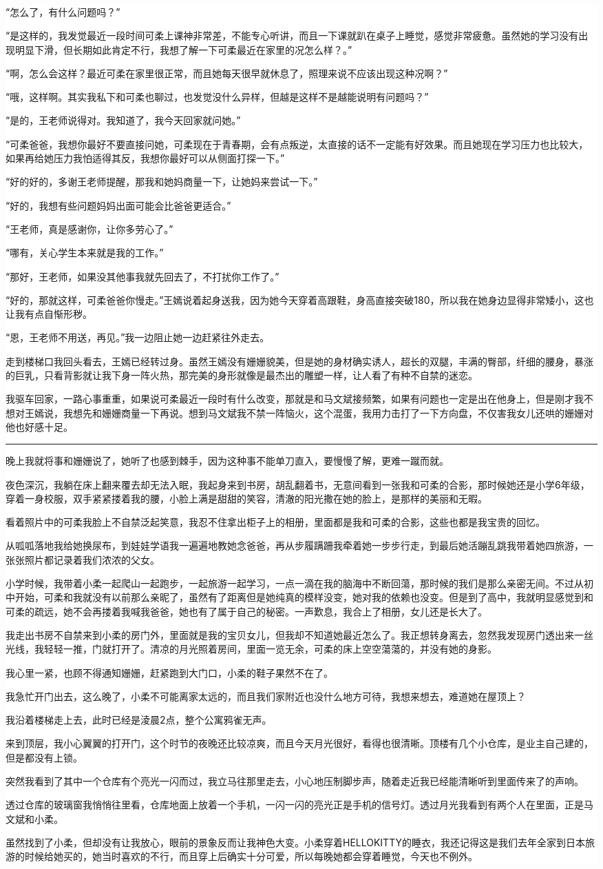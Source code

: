 “怎么了，有什么问题吗？”

“是这样的，我发觉最近一段时间可柔上课神非常差，不能专心听讲，而且一下课就趴在桌子上睡觉，感觉非常疲惫。虽然她的学习没有出现明显下滑，但长期如此肯定不行，我想了解一下可柔最近在家里的况怎么样？。”

“啊，怎么会这样？最近可柔在家里很正常，而且她每天很早就休息了，照理来说不应该出现这种况啊？”

“哦，这样啊。其实我私下和可柔也聊过，也发觉没什么异样，但越是这样不是越能说明有问题吗？”

“是的，王老师说得对。我知道了，我今天回家就问她。”

“可柔爸爸，我想你最好不要直接问她，可柔现在于青春期，会有点叛逆，太直接的话不一定能有好效果。而且她现在学习压力也比较大，如果再给她压力我怕适得其反，我想你最好可以从侧面打探一下。”

“好的好的，多谢王老师提醒，那我和她妈商量一下，让她妈来尝试一下。”

“好的，我想有些问题妈妈出面可能会比爸爸更适合。”

“王老师，真是感谢你，让你多劳心了。”

“哪有，关心学生本来就是我的工作。”

“那好，王老师，如果没其他事我就先回去了，不打扰你工作了。”

“好的，那就这样，可柔爸爸你慢走。”王嫣说着起身送我，因为她今天穿着高跟鞋，身高直接突破180，所以我在她身边显得非常矮小，这也让我有点自惭形秽。

“恩，王老师不用送，再见。”我一边阻止她一边赶紧往外走去。

走到楼梯口我回头看去，王嫣已经转过身。虽然王嫣没有姗姗貌美，但是她的身材确实诱人，超长的双腿，丰满的臀部，纤细的腰身，暴涨的巨乳，只看背影就让我下身一阵火热，那完美的身形就像是最杰出的雕塑一样，让人看了有种不自禁的迷恋。

我驱车回家，一路心事重重，如果说可柔最近一段时有什么改变，那就是和马文斌接频繁，如果有问题也一定是出在他身上，但是刚才我不想对王嫣说，我想先和姗姗商量一下再说。想到马文斌我不禁一阵恼火，这个混蛋，我用力击打了一下方向盘，不仅害我女儿还哄的姗姗对他也好感十足。

******

晚上我就将事和姗姗说了，她听了也感到棘手，因为这种事不能单刀直入，要慢慢了解，更难一蹴而就。

夜色深沉，我躺在床上翻来覆去却无法入眠，我起身来到书房，胡乱翻着书，无意间看到一张我和可柔的合影，那时候她还是小学6年级，穿着一身校服，双手紧紧搂着我的腰，小脸上满是甜甜的笑容，清澈的阳光撒在她的脸上，是那样的美丽和无暇。

看着照片中的可柔我脸上不自禁泛起笑意，我忍不住拿出柜子上的相册，里面都是我和可柔的合影，这些也都是我宝贵的回忆。

从呱呱落地我给她换尿布，到娃娃学语我一遍遍地教她念爸爸，再从步履蹒跚我牵着她一步步行走，到最后她活蹦乱跳我带着她四旅游，一张张照片都记录着我们浓浓的父女。

小学时候，我带着小柔一起爬山一起跑步，一起旅游一起学习，一点一滴在我的脑海中不断回蕩，那时候的我们是那么亲密无间。不过从初中开始，可柔和我就没有以前那么亲昵了，虽然有了距离但是她纯真的模样没变，她对我的依赖也没变。但是到了高中，我就明显感觉到和可柔的疏远，她不会再搂着我喊我爸爸，她也有了属于自己的秘密。一声歎息，我合上了相册，女儿还是长大了。

我走出书房不自禁来到小柔的房门外，里面就是我的宝贝女儿，但我却不知道她最近怎么了。我正想转身离去，忽然我发现房门透出来一丝光线，我轻轻一推，门就打开了。清凉的月光照着房间，里面一览无余，可柔的床上空空蕩蕩的，并没有她的身影。

我心里一紧，也顾不得通知姗姗，赶紧跑到大门口，小柔的鞋子果然不在了。

我急忙开门出去，这么晚了，小柔不可能离家太远的，而且我们家附近也没什么地方可待，我想来想去，难道她在屋顶上？

我沿着楼梯走上去，此时已经是淩晨2点，整个公寓鸦雀无声。

来到顶层，我小心翼翼的打开门，这个时节的夜晚还比较凉爽，而且今天月光很好，看得也很清晰。顶楼有几个小仓库，是业主自己建的，但是都没有上锁。

突然我看到了其中一个仓库有个亮光一闪而过，我立马往那里走去，小心地压制脚步声，随着走近我已经能清晰听到里面传来了的声响。

透过仓库的玻璃窗我悄悄往里看，仓库地面上放着一个手机，一闪一闪的亮光正是手机的信号灯。透过月光我看到有两个人在里面，正是马文斌和小柔。

虽然找到了小柔，但却没有让我放心，眼前的景象反而让我神色大变。小柔穿着HELLOKITTY的睡衣，我还记得这是我们去年全家到日本旅游的时候给她买的，她当时喜欢的不行，而且穿上后确实十分可爱，所以每晚她都会穿着睡觉，今天也不例外。
